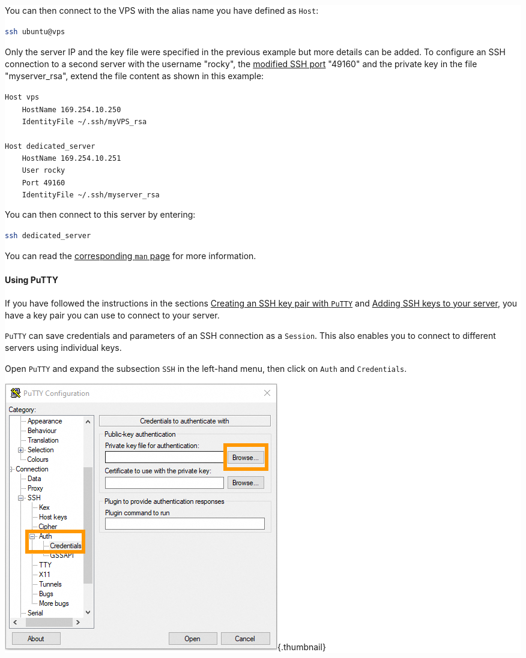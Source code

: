You can then connect to the VPS with the alias name you have defined as `Host`:

```bash
ssh ubuntu@vps
```

Only the server IP and the key file were specified in the previous example but more details can be added. To configure an SSH connection to a second server with the username "rocky", the [modified SSH port](/pages/cloud/vps/secure_your_vps#changesshport) "49160" and the private key in the file "myserver_rsa", extend the file content as shown in this example:

```console
Host vps
    HostName 169.254.10.250
    IdentityFile ~/.ssh/myVPS_rsa

Host dedicated_server
    HostName 169.254.10.251
    User rocky
    Port 49160
    IdentityFile ~/.ssh/myserver_rsa
```

You can then connect to this server by entering:

```bash
ssh dedicated_server
```

You can read the [corresponding `man` page](https://manpages.org/ssh_config/5) for more information.

#### Using PuTTY <a name="puttykeys"></a>

If you have followed the instructions in the sections [Creating an SSH key pair with `PuTTY`](#useputty) and [Adding SSH keys to your server](#addserverkey), you have a key pair you can use to connect to your server. 

`PuTTY` can save credentials and parameters of an SSH connection as a `Session`. This also enables you to connect to different servers using individual keys.

Open `PuTTY` and expand the subsection `SSH` in the left-hand menu, then click on `Auth` and `Credentials`.

![putty key](images/puttygen_04.png){.thumbnail}

